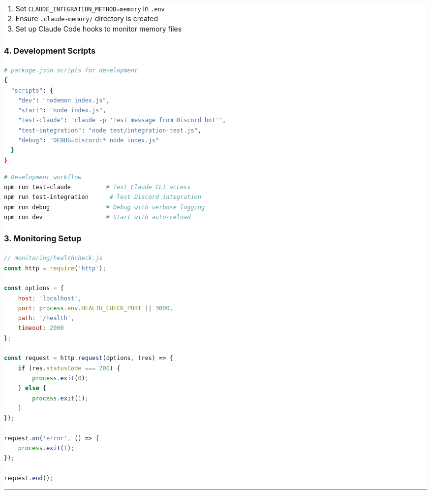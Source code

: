 1. Set `CLAUDE_INTEGRATION_METHOD=memory` in `.env`
2. Ensure `.claude-memory/` directory is created
3. Set up Claude Code hooks to monitor memory files

### 4. Development Scripts

```bash
# package.json scripts for development
{
  "scripts": {
    "dev": "nodemon index.js",
    "start": "node index.js",
    "test-claude": "claude -p 'Test message from Discord bot'",
    "test-integration": "node test/integration-test.js",
    "debug": "DEBUG=discord:* node index.js"
  }
}
```

```bash
# Development workflow
npm run test-claude          # Test Claude CLI access
npm run test-integration      # Test Discord integration
npm run debug                # Debug with verbose logging
npm run dev                  # Start with auto-reload
```

### 3. Monitoring Setup

```javascript
// monitoring/healthcheck.js
const http = require('http');

const options = {
    host: 'localhost',
    port: process.env.HEALTH_CHECK_PORT || 3000,
    path: '/health',
    timeout: 2000
};

const request = http.request(options, (res) => {
    if (res.statusCode === 200) {
        process.exit(0);
    } else {
        process.exit(1);
    }
});

request.on('error', () => {
    process.exit(1);
});

request.end();
```

---